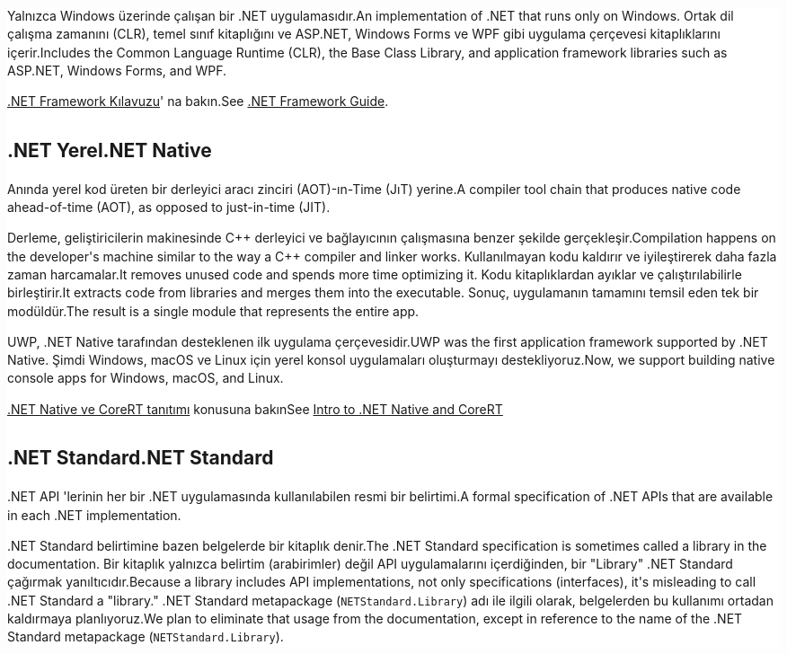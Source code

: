 <span data-ttu-id="7ca36-234">Yalnızca Windows üzerinde çalışan bir .NET uygulamasıdır.</span><span class="sxs-lookup"><span data-stu-id="7ca36-234">An implementation of .NET that runs only on Windows.</span></span> <span data-ttu-id="7ca36-235">Ortak dil çalışma zamanını (CLR), temel sınıf kitaplığını ve ASP.NET, Windows Forms ve WPF gibi uygulama çerçevesi kitaplıklarını içerir.</span><span class="sxs-lookup"><span data-stu-id="7ca36-235">Includes the Common Language Runtime (CLR), the Base Class Library, and application framework libraries such as ASP.NET, Windows Forms, and WPF.</span></span>

<span data-ttu-id="7ca36-236">[.NET Framework Kılavuzu](../framework/index.md)' na bakın.</span><span class="sxs-lookup"><span data-stu-id="7ca36-236">See [.NET Framework Guide](../framework/index.md).</span></span>

## <a name="net-native"></a><span data-ttu-id="7ca36-237">.NET Yerel</span><span class="sxs-lookup"><span data-stu-id="7ca36-237">.NET Native</span></span>

<span data-ttu-id="7ca36-238">Anında yerel kod üreten bir derleyici aracı zinciri (AOT)-ın-Time (JıT) yerine.</span><span class="sxs-lookup"><span data-stu-id="7ca36-238">A compiler tool chain that produces native code ahead-of-time (AOT), as opposed to just-in-time (JIT).</span></span>

<span data-ttu-id="7ca36-239">Derleme, geliştiricilerin makinesinde C++ derleyici ve bağlayıcının çalışmasına benzer şekilde gerçekleşir.</span><span class="sxs-lookup"><span data-stu-id="7ca36-239">Compilation happens on the developer's machine similar to the way a C++ compiler and linker works.</span></span> <span data-ttu-id="7ca36-240">Kullanılmayan kodu kaldırır ve iyileştirerek daha fazla zaman harcamalar.</span><span class="sxs-lookup"><span data-stu-id="7ca36-240">It removes unused code and spends more time optimizing it.</span></span> <span data-ttu-id="7ca36-241">Kodu kitaplıklardan ayıklar ve çalıştırılabilirle birleştirir.</span><span class="sxs-lookup"><span data-stu-id="7ca36-241">It extracts code from libraries and merges them into the executable.</span></span> <span data-ttu-id="7ca36-242">Sonuç, uygulamanın tamamını temsil eden tek bir modüldür.</span><span class="sxs-lookup"><span data-stu-id="7ca36-242">The result is a single module that represents the entire app.</span></span>

<span data-ttu-id="7ca36-243">UWP, .NET Native tarafından desteklenen ilk uygulama çerçevesidir.</span><span class="sxs-lookup"><span data-stu-id="7ca36-243">UWP was the first application framework supported by .NET Native.</span></span> <span data-ttu-id="7ca36-244">Şimdi Windows, macOS ve Linux için yerel konsol uygulamaları oluşturmayı destekliyoruz.</span><span class="sxs-lookup"><span data-stu-id="7ca36-244">Now, we support building native console apps for Windows, macOS, and Linux.</span></span>

<span data-ttu-id="7ca36-245">[.NET Native ve CoreRT tanıtımı](https://github.com/dotnet/corert/blob/master/Documentation/intro-to-corert.md) konusuna bakın</span><span class="sxs-lookup"><span data-stu-id="7ca36-245">See [Intro to .NET Native and CoreRT](https://github.com/dotnet/corert/blob/master/Documentation/intro-to-corert.md)</span></span>

## <a name="net-standard"></a><span data-ttu-id="7ca36-246">.NET Standard</span><span class="sxs-lookup"><span data-stu-id="7ca36-246">.NET Standard</span></span>

<span data-ttu-id="7ca36-247">.NET API 'lerinin her bir .NET uygulamasında kullanılabilen resmi bir belirtimi.</span><span class="sxs-lookup"><span data-stu-id="7ca36-247">A formal specification of .NET APIs that are available in each .NET implementation.</span></span>

<span data-ttu-id="7ca36-248">.NET Standard belirtimine bazen belgelerde bir kitaplık denir.</span><span class="sxs-lookup"><span data-stu-id="7ca36-248">The .NET Standard specification is sometimes called a library in the documentation.</span></span> <span data-ttu-id="7ca36-249">Bir kitaplık yalnızca belirtim (arabirimler) değil API uygulamalarını içerdiğinden, bir "Library" .NET Standard çağırmak yanıltıcıdır.</span><span class="sxs-lookup"><span data-stu-id="7ca36-249">Because a library includes API implementations, not only specifications (interfaces), it's misleading to call .NET Standard a "library."</span></span> <span data-ttu-id="7ca36-250">.NET Standard metapackage (`NETStandard.Library`) adı ile ilgili olarak, belgelerden bu kullanımı ortadan kaldırmaya planlıyoruz.</span><span class="sxs-lookup"><span data-stu-id="7ca36-250">We plan to eliminate that usage from the documentation, except in reference to the name of the .NET Standard metapackage (`NETStandard.Library`).</span></span>
